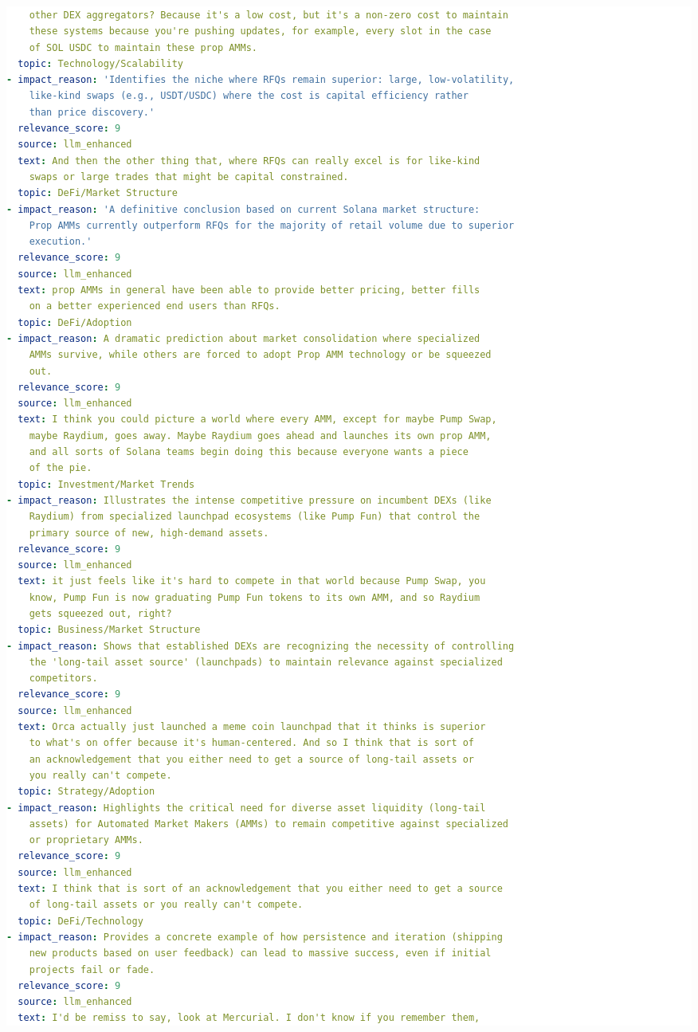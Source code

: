 ```yaml
    other DEX aggregators? Because it's a low cost, but it's a non-zero cost to maintain
    these systems because you're pushing updates, for example, every slot in the case
    of SOL USDC to maintain these prop AMMs.
  topic: Technology/Scalability
- impact_reason: 'Identifies the niche where RFQs remain superior: large, low-volatility,
    like-kind swaps (e.g., USDT/USDC) where the cost is capital efficiency rather
    than price discovery.'
  relevance_score: 9
  source: llm_enhanced
  text: And then the other thing that, where RFQs can really excel is for like-kind
    swaps or large trades that might be capital constrained.
  topic: DeFi/Market Structure
- impact_reason: 'A definitive conclusion based on current Solana market structure:
    Prop AMMs currently outperform RFQs for the majority of retail volume due to superior
    execution.'
  relevance_score: 9
  source: llm_enhanced
  text: prop AMMs in general have been able to provide better pricing, better fills
    on a better experienced end users than RFQs.
  topic: DeFi/Adoption
- impact_reason: A dramatic prediction about market consolidation where specialized
    AMMs survive, while others are forced to adopt Prop AMM technology or be squeezed
    out.
  relevance_score: 9
  source: llm_enhanced
  text: I think you could picture a world where every AMM, except for maybe Pump Swap,
    maybe Raydium, goes away. Maybe Raydium goes ahead and launches its own prop AMM,
    and all sorts of Solana teams begin doing this because everyone wants a piece
    of the pie.
  topic: Investment/Market Trends
- impact_reason: Illustrates the intense competitive pressure on incumbent DEXs (like
    Raydium) from specialized launchpad ecosystems (like Pump Fun) that control the
    primary source of new, high-demand assets.
  relevance_score: 9
  source: llm_enhanced
  text: it just feels like it's hard to compete in that world because Pump Swap, you
    know, Pump Fun is now graduating Pump Fun tokens to its own AMM, and so Raydium
    gets squeezed out, right?
  topic: Business/Market Structure
- impact_reason: Shows that established DEXs are recognizing the necessity of controlling
    the 'long-tail asset source' (launchpads) to maintain relevance against specialized
    competitors.
  relevance_score: 9
  source: llm_enhanced
  text: Orca actually just launched a meme coin launchpad that it thinks is superior
    to what's on offer because it's human-centered. And so I think that is sort of
    an acknowledgement that you either need to get a source of long-tail assets or
    you really can't compete.
  topic: Strategy/Adoption
- impact_reason: Highlights the critical need for diverse asset liquidity (long-tail
    assets) for Automated Market Makers (AMMs) to remain competitive against specialized
    or proprietary AMMs.
  relevance_score: 9
  source: llm_enhanced
  text: I think that is sort of an acknowledgement that you either need to get a source
    of long-tail assets or you really can't compete.
  topic: DeFi/Technology
- impact_reason: Provides a concrete example of how persistence and iteration (shipping
    new products based on user feedback) can lead to massive success, even if initial
    projects fail or fade.
  relevance_score: 9
  source: llm_enhanced
  text: I'd be remiss to say, look at Mercurial. I don't know if you remember them,
```